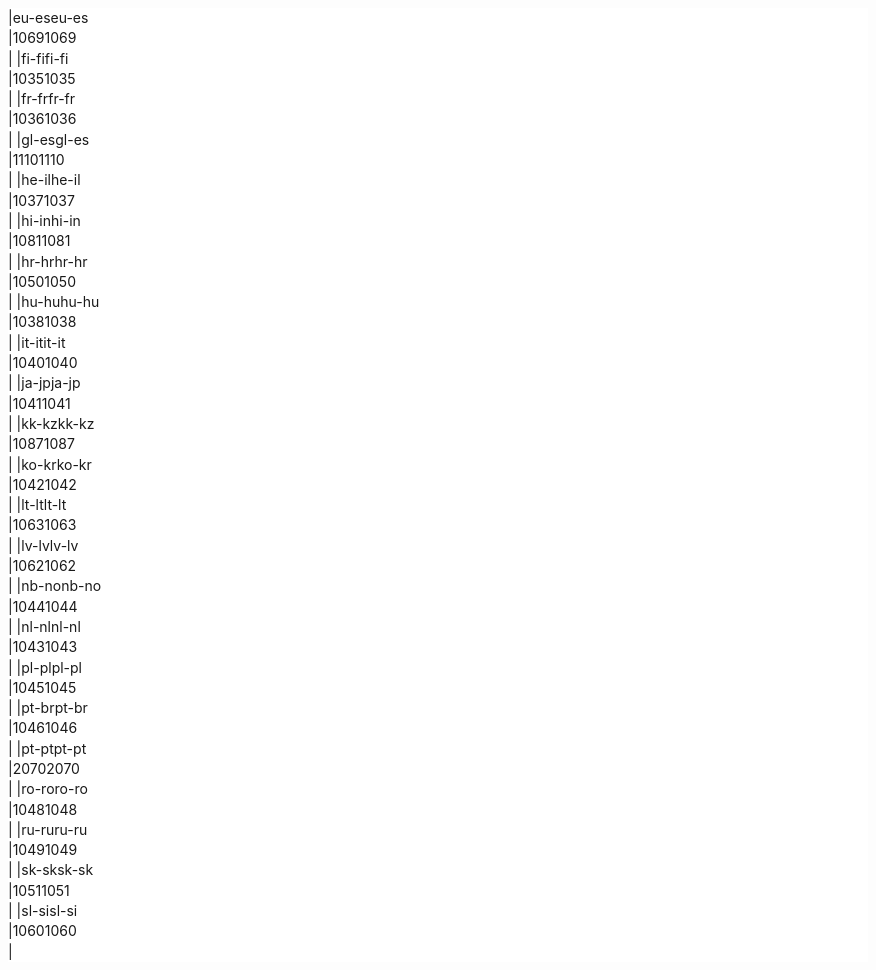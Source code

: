 |<span data-ttu-id="03f24-210">eu-es</span><span class="sxs-lookup"><span data-stu-id="03f24-210">eu-es</span></span>  <br/> |<span data-ttu-id="03f24-211">1069</span><span class="sxs-lookup"><span data-stu-id="03f24-211">1069</span></span>  <br/> |
|<span data-ttu-id="03f24-212">fi-fi</span><span class="sxs-lookup"><span data-stu-id="03f24-212">fi-fi</span></span>  <br/> |<span data-ttu-id="03f24-213">1035</span><span class="sxs-lookup"><span data-stu-id="03f24-213">1035</span></span>  <br/> |
|<span data-ttu-id="03f24-214">fr-fr</span><span class="sxs-lookup"><span data-stu-id="03f24-214">fr-fr</span></span>  <br/> |<span data-ttu-id="03f24-215">1036</span><span class="sxs-lookup"><span data-stu-id="03f24-215">1036</span></span>  <br/> |
|<span data-ttu-id="03f24-216">gl-es</span><span class="sxs-lookup"><span data-stu-id="03f24-216">gl-es</span></span>  <br/> |<span data-ttu-id="03f24-217">1110</span><span class="sxs-lookup"><span data-stu-id="03f24-217">1110</span></span>  <br/> |
|<span data-ttu-id="03f24-218">he-il</span><span class="sxs-lookup"><span data-stu-id="03f24-218">he-il</span></span>  <br/> |<span data-ttu-id="03f24-219">1037</span><span class="sxs-lookup"><span data-stu-id="03f24-219">1037</span></span>  <br/> |
|<span data-ttu-id="03f24-220">hi-in</span><span class="sxs-lookup"><span data-stu-id="03f24-220">hi-in</span></span>  <br/> |<span data-ttu-id="03f24-221">1081</span><span class="sxs-lookup"><span data-stu-id="03f24-221">1081</span></span>  <br/> |
|<span data-ttu-id="03f24-222">hr-hr</span><span class="sxs-lookup"><span data-stu-id="03f24-222">hr-hr</span></span>  <br/> |<span data-ttu-id="03f24-223">1050</span><span class="sxs-lookup"><span data-stu-id="03f24-223">1050</span></span>  <br/> |
|<span data-ttu-id="03f24-224">hu-hu</span><span class="sxs-lookup"><span data-stu-id="03f24-224">hu-hu</span></span>  <br/> |<span data-ttu-id="03f24-225">1038</span><span class="sxs-lookup"><span data-stu-id="03f24-225">1038</span></span>  <br/> |
|<span data-ttu-id="03f24-226">it-it</span><span class="sxs-lookup"><span data-stu-id="03f24-226">it-it</span></span>  <br/> |<span data-ttu-id="03f24-227">1040</span><span class="sxs-lookup"><span data-stu-id="03f24-227">1040</span></span>  <br/> |
|<span data-ttu-id="03f24-228">ja-jp</span><span class="sxs-lookup"><span data-stu-id="03f24-228">ja-jp</span></span>  <br/> |<span data-ttu-id="03f24-229">1041</span><span class="sxs-lookup"><span data-stu-id="03f24-229">1041</span></span>  <br/> |
|<span data-ttu-id="03f24-230">kk-kz</span><span class="sxs-lookup"><span data-stu-id="03f24-230">kk-kz</span></span>  <br/> |<span data-ttu-id="03f24-231">1087</span><span class="sxs-lookup"><span data-stu-id="03f24-231">1087</span></span>  <br/> |
|<span data-ttu-id="03f24-232">ko-kr</span><span class="sxs-lookup"><span data-stu-id="03f24-232">ko-kr</span></span>  <br/> |<span data-ttu-id="03f24-233">1042</span><span class="sxs-lookup"><span data-stu-id="03f24-233">1042</span></span>  <br/> |
|<span data-ttu-id="03f24-234">lt-lt</span><span class="sxs-lookup"><span data-stu-id="03f24-234">lt-lt</span></span>  <br/> |<span data-ttu-id="03f24-235">1063</span><span class="sxs-lookup"><span data-stu-id="03f24-235">1063</span></span>  <br/> |
|<span data-ttu-id="03f24-236">lv-lv</span><span class="sxs-lookup"><span data-stu-id="03f24-236">lv-lv</span></span>  <br/> |<span data-ttu-id="03f24-237">1062</span><span class="sxs-lookup"><span data-stu-id="03f24-237">1062</span></span>  <br/> |
|<span data-ttu-id="03f24-238">nb-no</span><span class="sxs-lookup"><span data-stu-id="03f24-238">nb-no</span></span>  <br/> |<span data-ttu-id="03f24-239">1044</span><span class="sxs-lookup"><span data-stu-id="03f24-239">1044</span></span>  <br/> |
|<span data-ttu-id="03f24-240">nl-nl</span><span class="sxs-lookup"><span data-stu-id="03f24-240">nl-nl</span></span>  <br/> |<span data-ttu-id="03f24-241">1043</span><span class="sxs-lookup"><span data-stu-id="03f24-241">1043</span></span>  <br/> |
|<span data-ttu-id="03f24-242">pl-pl</span><span class="sxs-lookup"><span data-stu-id="03f24-242">pl-pl</span></span>  <br/> |<span data-ttu-id="03f24-243">1045</span><span class="sxs-lookup"><span data-stu-id="03f24-243">1045</span></span>  <br/> |
|<span data-ttu-id="03f24-244">pt-br</span><span class="sxs-lookup"><span data-stu-id="03f24-244">pt-br</span></span>  <br/> |<span data-ttu-id="03f24-245">1046</span><span class="sxs-lookup"><span data-stu-id="03f24-245">1046</span></span>  <br/> |
|<span data-ttu-id="03f24-246">pt-pt</span><span class="sxs-lookup"><span data-stu-id="03f24-246">pt-pt</span></span>  <br/> |<span data-ttu-id="03f24-247">2070</span><span class="sxs-lookup"><span data-stu-id="03f24-247">2070</span></span>  <br/> |
|<span data-ttu-id="03f24-248">ro-ro</span><span class="sxs-lookup"><span data-stu-id="03f24-248">ro-ro</span></span>  <br/> |<span data-ttu-id="03f24-249">1048</span><span class="sxs-lookup"><span data-stu-id="03f24-249">1048</span></span>  <br/> |
|<span data-ttu-id="03f24-250">ru-ru</span><span class="sxs-lookup"><span data-stu-id="03f24-250">ru-ru</span></span>  <br/> |<span data-ttu-id="03f24-251">1049</span><span class="sxs-lookup"><span data-stu-id="03f24-251">1049</span></span>  <br/> |
|<span data-ttu-id="03f24-252">sk-sk</span><span class="sxs-lookup"><span data-stu-id="03f24-252">sk-sk</span></span>  <br/> |<span data-ttu-id="03f24-253">1051</span><span class="sxs-lookup"><span data-stu-id="03f24-253">1051</span></span>  <br/> |
|<span data-ttu-id="03f24-254">sl-si</span><span class="sxs-lookup"><span data-stu-id="03f24-254">sl-si</span></span>  <br/> |<span data-ttu-id="03f24-255">1060</span><span class="sxs-lookup"><span data-stu-id="03f24-255">1060</span></span>  <br/> |